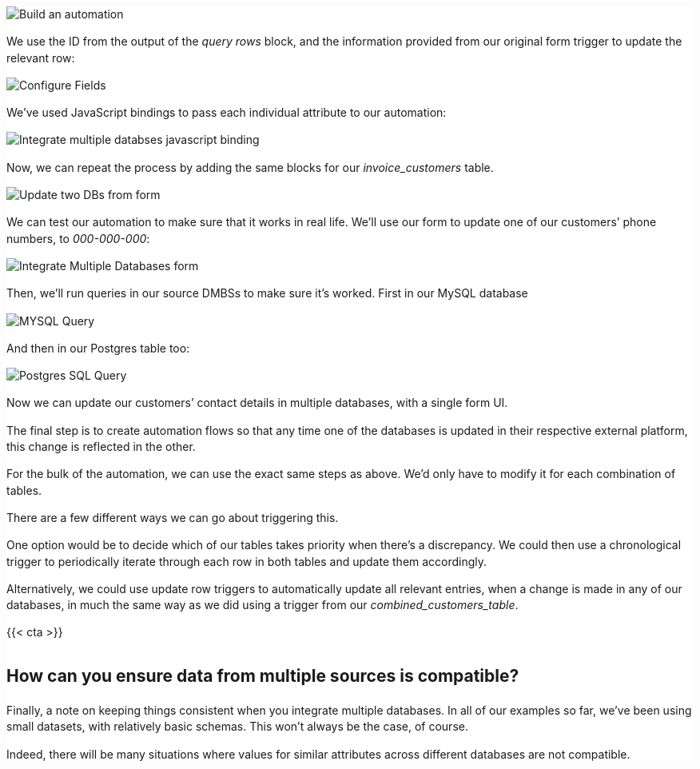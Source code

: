 ![Build an automation](https://res.cloudinary.com/daog6scxm/image/upload/v1653322344/cms/Screenshot_2022-05-09_at_10.44.39_rloynb.png "Build an automation")

We use the ID from the output of the _query rows_ block, and the information provided from our original form trigger to update the relevant row:

![Configure Fields](https://res.cloudinary.com/daog6scxm/image/upload/v1653322317/cms/Screenshot_2022-05-09_at_10.46.02_lpzbtq.png "Configure Fields")

We’ve used JavaScript bindings to pass each individual attribute to our automation:

![Integrate multiple databses javascript binding](https://res.cloudinary.com/daog6scxm/image/upload/v1653322287/cms/Screenshot_2022-05-09_at_10.47.01_y51jaf.png "Integrate multiple databses javascript binding")

Now, we can repeat the process by adding the same blocks for our _invoice_customers_ table.

![Update two DBs from form](https://res.cloudinary.com/daog6scxm/image/upload/v1653322258/cms/Screenshot_2022-05-09_at_10.57.04_txesvr.png "Update both lists from form")

We can test our automation to make sure that it works in real life. We’ll use our form to update one of our customers’ phone numbers, to _000-000-000_:

![Integrate Multiple Databases form](https://res.cloudinary.com/daog6scxm/image/upload/v1653322025/cms/Screenshot_2022-05-09_at_11.09.16_czkklq.png "Integrate multiple databases form")

Then, we’ll run queries in our source DMBSs to make sure it’s worked. First in our MySQL database

![MYSQL Query](https://res.cloudinary.com/daog6scxm/image/upload/v1653321754/cms/Screenshot_2022-05-09_at_11.14.13_rsovqa.png "MYSQL Query")

And then in our Postgres table too:

![Postgres SQL Query](https://res.cloudinary.com/daog6scxm/image/upload/v1653321659/cms/Screenshot_2022-05-09_at_11.17.53_hnpmq4.png "Postgres SQL table")

Now we can update our customers’ contact details in multiple databases, with a single form UI.

The final step is to create automation flows so that any time one of the databases is updated in their respective external platform, this change is reflected in the other.

For the bulk of the automation, we can use the exact same steps as above. We’d only have to modify it for each combination of tables.

There are a few different ways we can go about triggering this.

One option would be to decide which of our tables takes priority when there’s a discrepancy. We could then use a chronological trigger to periodically iterate through each row in both tables and update them accordingly.

Alternatively, we could use update row triggers to automatically update all relevant entries, when a change is made in any of our databases, in much the same way as we did using a trigger from our _combined_customers_table_.

{{< cta >}}

## How can you ensure data from multiple sources is compatible?

Finally, a note on keeping things consistent when you integrate multiple databases. In all of our examples so far, we’ve been using small datasets, with relatively basic schemas. This won’t always be the case, of course.

Indeed, there will be many situations where values for similar attributes across different databases are not compatible.
